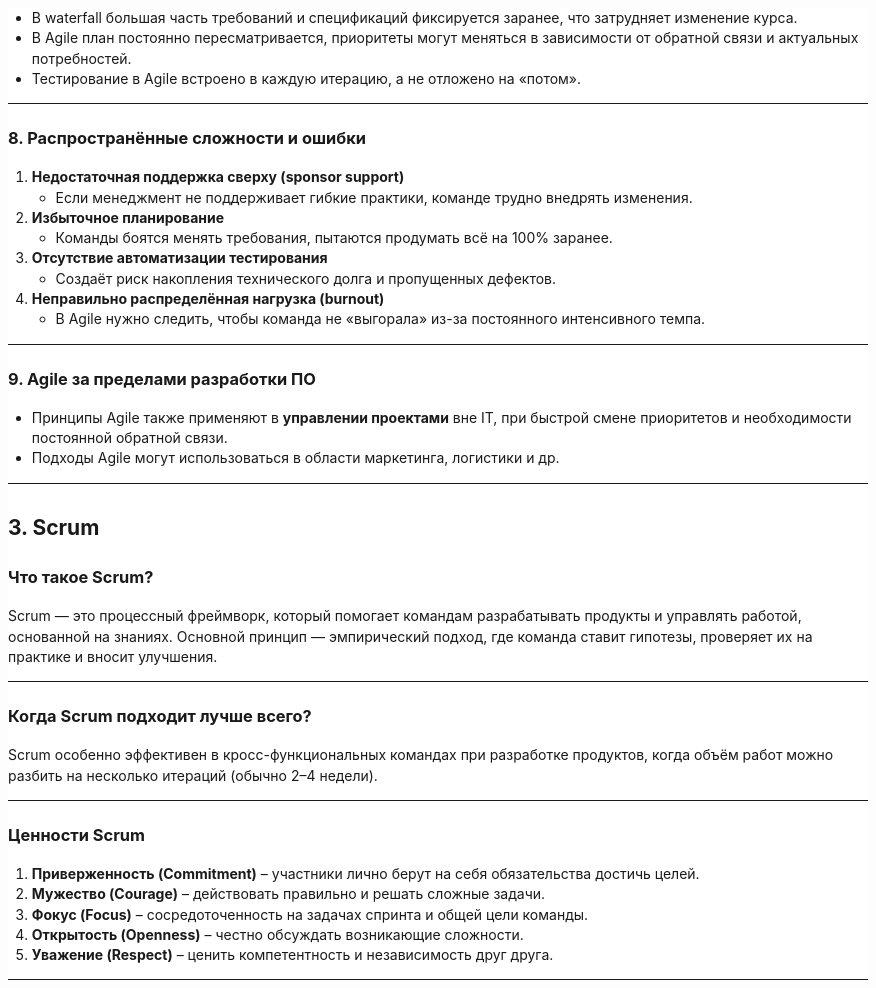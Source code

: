 - В waterfall большая часть требований и спецификаций фиксируется заранее, что затрудняет изменение курса.
- В Agile план постоянно пересматривается, приоритеты могут меняться в зависимости от обратной связи и актуальных потребностей.
- Тестирование в Agile встроено в каждую итерацию, а не отложено на «потом».

---

### 8. Распространённые сложности и ошибки

1. **Недостаточная поддержка сверху (sponsor support)**
    - Если менеджмент не поддерживает гибкие практики, команде трудно внедрять изменения.
2. **Избыточное планирование**
    - Команды боятся менять требования, пытаются продумать всё на 100% заранее.
3. **Отсутствие автоматизации тестирования**
    - Создаёт риск накопления технического долга и пропущенных дефектов.
4. **Неправильно распределённая нагрузка (burnout)**
    - В Agile нужно следить, чтобы команда не «выгорала» из-за постоянного интенсивного темпа.

---

### 9. Agile за пределами разработки ПО

- Принципы Agile также применяют в **управлении проектами** вне IT, при быстрой смене приоритетов и необходимости постоянной обратной связи.
- Подходы Agile могут использоваться в области маркетинга, логистики и др.

---

## 3. Scrum


### **Что такое Scrum?**  
Scrum — это процессный фреймворк, который помогает командам разрабатывать продукты и управлять работой, основанной на знаниях. Основной принцип — эмпирический подход, где команда ставит гипотезы, проверяет их на практике и вносит улучшения.

---

### Когда Scrum подходит лучше всего?

Scrum особенно эффективен в кросс-функциональных командах при разработке продуктов, когда объём работ можно разбить на несколько итераций (обычно 2–4 недели).

---

### Ценности Scrum

1. **Приверженность (Commitment)** – участники лично берут на себя обязательства достичь целей.
2. **Мужество (Courage)** – действовать правильно и решать сложные задачи.
3. **Фокус (Focus)** – сосредоточенность на задачах спринта и общей цели команды.
4. **Открытость (Openness)** – честно обсуждать возникающие сложности.
5. **Уважение (Respect)** – ценить компетентность и независимость друг друга.

---